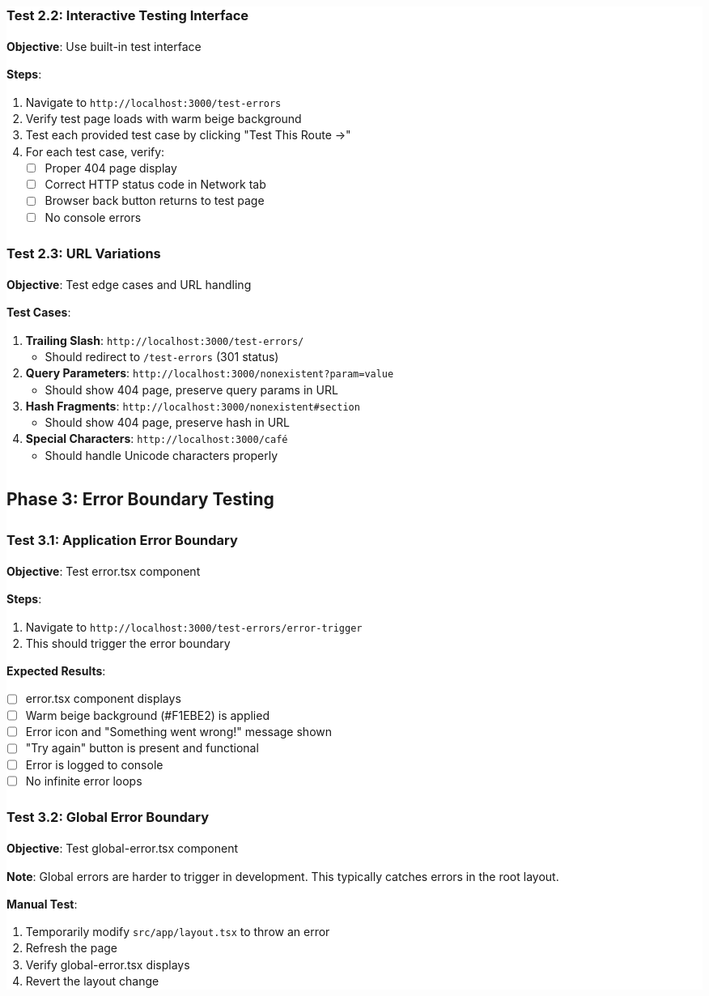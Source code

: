 ### Test 2.2: Interactive Testing Interface
**Objective**: Use built-in test interface

**Steps**:
1. Navigate to `http://localhost:3000/test-errors`
2. Verify test page loads with warm beige background
3. Test each provided test case by clicking "Test This Route →"
4. For each test case, verify:
   - [ ] Proper 404 page display
   - [ ] Correct HTTP status code in Network tab
   - [ ] Browser back button returns to test page
   - [ ] No console errors

### Test 2.3: URL Variations
**Objective**: Test edge cases and URL handling

**Test Cases**:
1. **Trailing Slash**: `http://localhost:3000/test-errors/`
   - Should redirect to `/test-errors` (301 status)
2. **Query Parameters**: `http://localhost:3000/nonexistent?param=value`
   - Should show 404 page, preserve query params in URL
3. **Hash Fragments**: `http://localhost:3000/nonexistent#section`
   - Should show 404 page, preserve hash in URL
4. **Special Characters**: `http://localhost:3000/café`
   - Should handle Unicode characters properly

## Phase 3: Error Boundary Testing

### Test 3.1: Application Error Boundary
**Objective**: Test error.tsx component

**Steps**:
1. Navigate to `http://localhost:3000/test-errors/error-trigger`
2. This should trigger the error boundary

**Expected Results**:
- [ ] error.tsx component displays
- [ ] Warm beige background (#F1EBE2) is applied
- [ ] Error icon and "Something went wrong!" message shown
- [ ] "Try again" button is present and functional
- [ ] Error is logged to console
- [ ] No infinite error loops

### Test 3.2: Global Error Boundary
**Objective**: Test global-error.tsx component

**Note**: Global errors are harder to trigger in development. This typically catches errors in the root layout.

**Manual Test**:
1. Temporarily modify `src/app/layout.tsx` to throw an error
2. Refresh the page
3. Verify global-error.tsx displays
4. Revert the layout change
